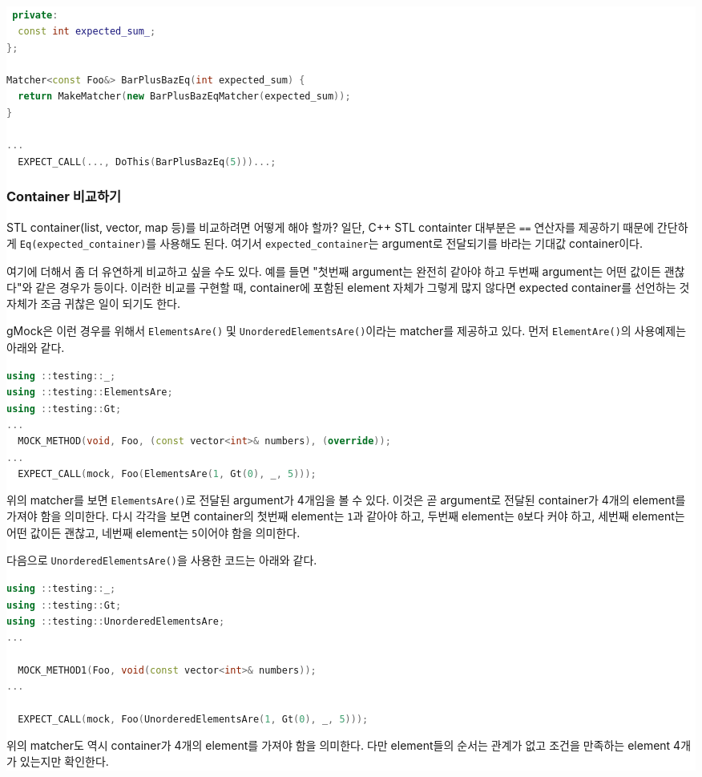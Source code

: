 ```cpp
 private:
  const int expected_sum_;
};

Matcher<const Foo&> BarPlusBazEq(int expected_sum) {
  return MakeMatcher(new BarPlusBazEqMatcher(expected_sum));
}

...
  EXPECT_CALL(..., DoThis(BarPlusBazEq(5)))...;
```

### Container 비교하기

STL container(list, vector, map 등)를 비교하려면 어떻게 해야 할까? 일단, C++ STL containter 대부분은 `==` 연산자를 제공하기 때문에 간단하게 `Eq(expected_container)`를 사용해도 된다. 여기서 `expected_container`는 argument로 전달되기를 바라는 기대값 container이다.

여기에 더해서 좀 더 유연하게 비교하고 싶을 수도 있다. 예를 들면 "첫번째 argument는 완전히 같아야 하고 두번째 argument는 어떤 값이든 괜찮다"와 같은 경우가 등이다. 이러한 비교를 구현할 때, container에 포함된 element 자체가 그렇게 많지 않다면 expected container를 선언하는 것 자체가 조금 귀찮은 일이 되기도 한다.

gMock은 이런 경우를 위해서 `ElementsAre()` 및 `UnorderedElementsAre()`이라는 matcher를 제공하고 있다. 먼저 `ElementAre()`의 사용예제는 아래와 같다.

```cpp
using ::testing::_;
using ::testing::ElementsAre;
using ::testing::Gt;
...
  MOCK_METHOD(void, Foo, (const vector<int>& numbers), (override));
...
  EXPECT_CALL(mock, Foo(ElementsAre(1, Gt(0), _, 5)));
```

위의 matcher를 보면 `ElementsAre()`로 전달된 argument가 4개임을 볼 수 있다. 이것은 곧 argument로 전달된 container가 4개의 element를 가져야 함을 의미한다. 다시 각각을 보면 container의 첫번째 element는 `1`과 같아야 하고, 두번째 element는 `0`보다 커야 하고, 세번째 element는 어떤 값이든 괜찮고, 네번째 element는 `5`이어야 함을 의미한다.

다음으로 `UnorderedElementsAre()`을 사용한 코드는 아래와 같다.

```cpp
using ::testing::_;
using ::testing::Gt;
using ::testing::UnorderedElementsAre;
...

  MOCK_METHOD1(Foo, void(const vector<int>& numbers));
...

  EXPECT_CALL(mock, Foo(UnorderedElementsAre(1, Gt(0), _, 5)));
```

위의 matcher도 역시 container가 4개의 element를 가져야 함을 의미한다. 다만 element들의 순서는 관계가 없고 조건을 만족하는 element 4개가 있는지만 확인한다.
